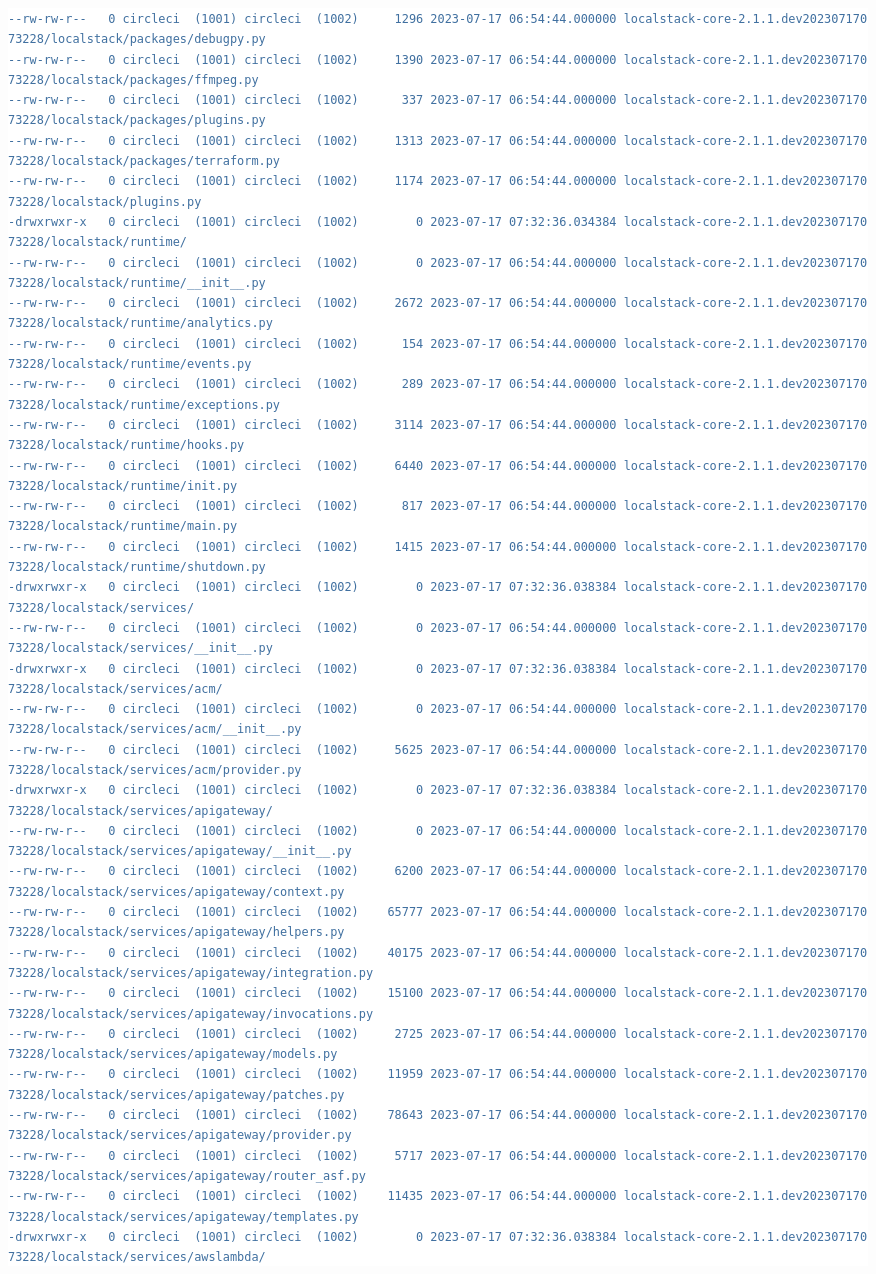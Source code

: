 ```diff
--rw-rw-r--   0 circleci  (1001) circleci  (1002)     1296 2023-07-17 06:54:44.000000 localstack-core-2.1.1.dev20230717073228/localstack/packages/debugpy.py
--rw-rw-r--   0 circleci  (1001) circleci  (1002)     1390 2023-07-17 06:54:44.000000 localstack-core-2.1.1.dev20230717073228/localstack/packages/ffmpeg.py
--rw-rw-r--   0 circleci  (1001) circleci  (1002)      337 2023-07-17 06:54:44.000000 localstack-core-2.1.1.dev20230717073228/localstack/packages/plugins.py
--rw-rw-r--   0 circleci  (1001) circleci  (1002)     1313 2023-07-17 06:54:44.000000 localstack-core-2.1.1.dev20230717073228/localstack/packages/terraform.py
--rw-rw-r--   0 circleci  (1001) circleci  (1002)     1174 2023-07-17 06:54:44.000000 localstack-core-2.1.1.dev20230717073228/localstack/plugins.py
-drwxrwxr-x   0 circleci  (1001) circleci  (1002)        0 2023-07-17 07:32:36.034384 localstack-core-2.1.1.dev20230717073228/localstack/runtime/
--rw-rw-r--   0 circleci  (1001) circleci  (1002)        0 2023-07-17 06:54:44.000000 localstack-core-2.1.1.dev20230717073228/localstack/runtime/__init__.py
--rw-rw-r--   0 circleci  (1001) circleci  (1002)     2672 2023-07-17 06:54:44.000000 localstack-core-2.1.1.dev20230717073228/localstack/runtime/analytics.py
--rw-rw-r--   0 circleci  (1001) circleci  (1002)      154 2023-07-17 06:54:44.000000 localstack-core-2.1.1.dev20230717073228/localstack/runtime/events.py
--rw-rw-r--   0 circleci  (1001) circleci  (1002)      289 2023-07-17 06:54:44.000000 localstack-core-2.1.1.dev20230717073228/localstack/runtime/exceptions.py
--rw-rw-r--   0 circleci  (1001) circleci  (1002)     3114 2023-07-17 06:54:44.000000 localstack-core-2.1.1.dev20230717073228/localstack/runtime/hooks.py
--rw-rw-r--   0 circleci  (1001) circleci  (1002)     6440 2023-07-17 06:54:44.000000 localstack-core-2.1.1.dev20230717073228/localstack/runtime/init.py
--rw-rw-r--   0 circleci  (1001) circleci  (1002)      817 2023-07-17 06:54:44.000000 localstack-core-2.1.1.dev20230717073228/localstack/runtime/main.py
--rw-rw-r--   0 circleci  (1001) circleci  (1002)     1415 2023-07-17 06:54:44.000000 localstack-core-2.1.1.dev20230717073228/localstack/runtime/shutdown.py
-drwxrwxr-x   0 circleci  (1001) circleci  (1002)        0 2023-07-17 07:32:36.038384 localstack-core-2.1.1.dev20230717073228/localstack/services/
--rw-rw-r--   0 circleci  (1001) circleci  (1002)        0 2023-07-17 06:54:44.000000 localstack-core-2.1.1.dev20230717073228/localstack/services/__init__.py
-drwxrwxr-x   0 circleci  (1001) circleci  (1002)        0 2023-07-17 07:32:36.038384 localstack-core-2.1.1.dev20230717073228/localstack/services/acm/
--rw-rw-r--   0 circleci  (1001) circleci  (1002)        0 2023-07-17 06:54:44.000000 localstack-core-2.1.1.dev20230717073228/localstack/services/acm/__init__.py
--rw-rw-r--   0 circleci  (1001) circleci  (1002)     5625 2023-07-17 06:54:44.000000 localstack-core-2.1.1.dev20230717073228/localstack/services/acm/provider.py
-drwxrwxr-x   0 circleci  (1001) circleci  (1002)        0 2023-07-17 07:32:36.038384 localstack-core-2.1.1.dev20230717073228/localstack/services/apigateway/
--rw-rw-r--   0 circleci  (1001) circleci  (1002)        0 2023-07-17 06:54:44.000000 localstack-core-2.1.1.dev20230717073228/localstack/services/apigateway/__init__.py
--rw-rw-r--   0 circleci  (1001) circleci  (1002)     6200 2023-07-17 06:54:44.000000 localstack-core-2.1.1.dev20230717073228/localstack/services/apigateway/context.py
--rw-rw-r--   0 circleci  (1001) circleci  (1002)    65777 2023-07-17 06:54:44.000000 localstack-core-2.1.1.dev20230717073228/localstack/services/apigateway/helpers.py
--rw-rw-r--   0 circleci  (1001) circleci  (1002)    40175 2023-07-17 06:54:44.000000 localstack-core-2.1.1.dev20230717073228/localstack/services/apigateway/integration.py
--rw-rw-r--   0 circleci  (1001) circleci  (1002)    15100 2023-07-17 06:54:44.000000 localstack-core-2.1.1.dev20230717073228/localstack/services/apigateway/invocations.py
--rw-rw-r--   0 circleci  (1001) circleci  (1002)     2725 2023-07-17 06:54:44.000000 localstack-core-2.1.1.dev20230717073228/localstack/services/apigateway/models.py
--rw-rw-r--   0 circleci  (1001) circleci  (1002)    11959 2023-07-17 06:54:44.000000 localstack-core-2.1.1.dev20230717073228/localstack/services/apigateway/patches.py
--rw-rw-r--   0 circleci  (1001) circleci  (1002)    78643 2023-07-17 06:54:44.000000 localstack-core-2.1.1.dev20230717073228/localstack/services/apigateway/provider.py
--rw-rw-r--   0 circleci  (1001) circleci  (1002)     5717 2023-07-17 06:54:44.000000 localstack-core-2.1.1.dev20230717073228/localstack/services/apigateway/router_asf.py
--rw-rw-r--   0 circleci  (1001) circleci  (1002)    11435 2023-07-17 06:54:44.000000 localstack-core-2.1.1.dev20230717073228/localstack/services/apigateway/templates.py
-drwxrwxr-x   0 circleci  (1001) circleci  (1002)        0 2023-07-17 07:32:36.038384 localstack-core-2.1.1.dev20230717073228/localstack/services/awslambda/
```